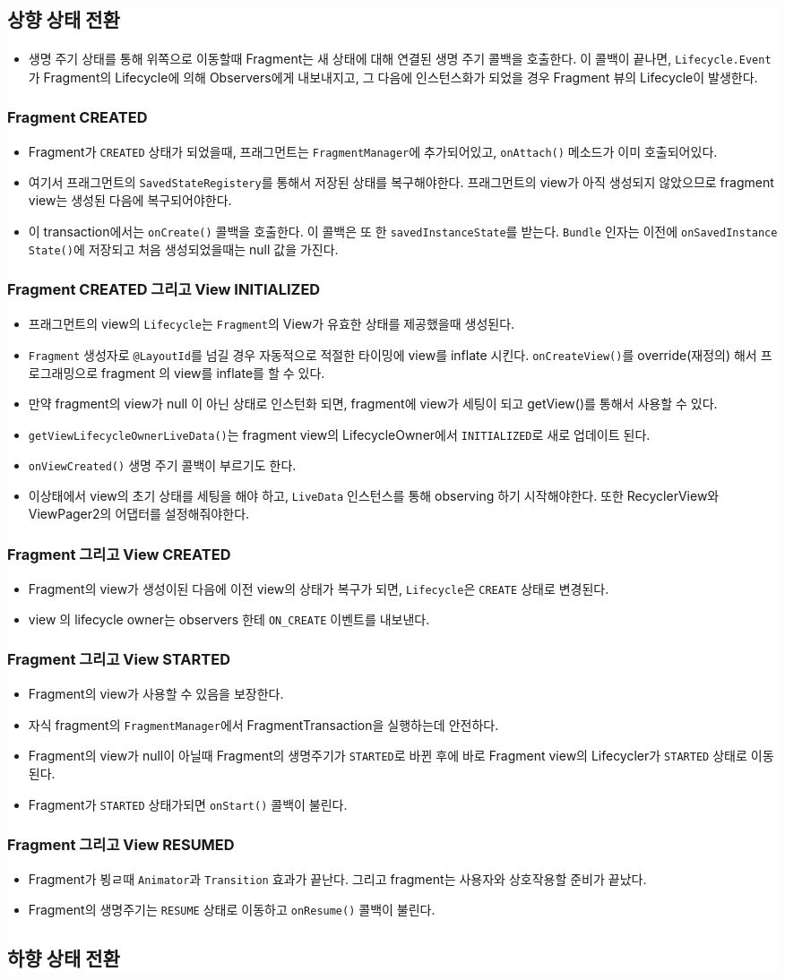 ## 상향 상태 전환

- 생명 주기 상태를 통해 위쪽으로 이동할때 Fragment는 새 상태에 대해 연결된 생명 주기 콜백을 호출한다. 이 콜백이 끝나면, `Lifecycle.Event`가 Fragment의 Lifecycle에 의해 Observers에게 내보내지고, 그 다음에 인스턴스화가 되었을 경우 Fragment 뷰의 Lifecycle이 발생한다.

### Fragment CREATED

- Fragment가 `CREATED` 상태가 되었을때, 프래그먼트는 `FragmentManager`에 추가되어있고, `onAttach()` 메소드가 이미 호출되어있다.

- 여기서 프래그먼트의 `SavedStateRegistery`를 통해서 저장된 상태를 복구해야한다. 프래그먼트의 view가 아직 생성되지 않았으므로 fragment view는 생성된 다음에 복구되어야한다.

- 이 transaction에서는 `onCreate()` 콜백을 호출한다. 이 콜백은 또 한 `savedInstanceState`를 받는다. `Bundle` 인자는 이전에 `onSavedInstanceState()`에 저장되고 처음 생성되었을때는 null 값을 가진다.

### Fragment CREATED 그리고 View INITIALIZED

- 프래그먼트의 view의 `Lifecycle`는 `Fragment`의 View가 유효한 상태를 제공했을때 생성된다.

- `Fragment` 생성자로 `@LayoutId`를 넘길 경우 자동적으로 적절한 타이밍에 view를 inflate 시킨다. `onCreateView()`를 override(재정의) 해서 프로그래밍으로 fragment 의 view를 inflate를 할 수 있다.

- 만약 fragment의 view가 null 이 아닌 상태로 인스턴화 되면, fragment에 view가 세팅이 되고 getView()를 통해서 사용할 수 있다.

- `getViewLifecycleOwnerLiveData()`는 fragment view의 LifecycleOwner에서 `INITIALIZED`로 새로 업데이트 된다.

- `onViewCreated()` 생명 주기 콜백이 부르기도 한다.

- 이상태에서 view의 초기 상태를 세팅을 해야 하고, `LiveData` 인스턴스를 통해 observing 하기 시작해야한다. 또한 RecyclerView와 ViewPager2의 어댑터를 설정해줘야한다.


### Fragment 그리고 View CREATED

- Fragment의 view가 생성이된 다음에 이전 view의 상태가 복구가 되면, `Lifecycle`은 `CREATE` 상태로 변경된다.

- view 의 lifecycle owner는 observers 한테 `ON_CREATE` 이벤트를 내보낸다.

### Fragment 그리고 View STARTED

- Fragment의 view가 사용할 수 있음을 보장한다.

- 자식 fragment의 `FragmentManager`에서 FragmentTransaction을 실행하는데 안전하다.

- Fragment의 view가 null이 아닐때 Fragment의 생명주기가 `STARTED`로 바뀐 후에 바로 Fragment view의 Lifecycler가 `STARTED` 상태로 이동된다.

- Fragment가 `STARTED` 상태가되면 `onStart()` 콜백이 불린다.


### Fragment 그리고 View RESUMED

- Fragment가 뵝ㄹ때 `Animator`과 `Transition` 효과가 끝난다. 그리고 fragment는 사용자와 상호작용할 준비가 끝났다.

- Fragment의 생명주기는 `RESUME` 상태로 이동하고 `onResume()` 콜백이 불린다.

## 하향 상태 전환
